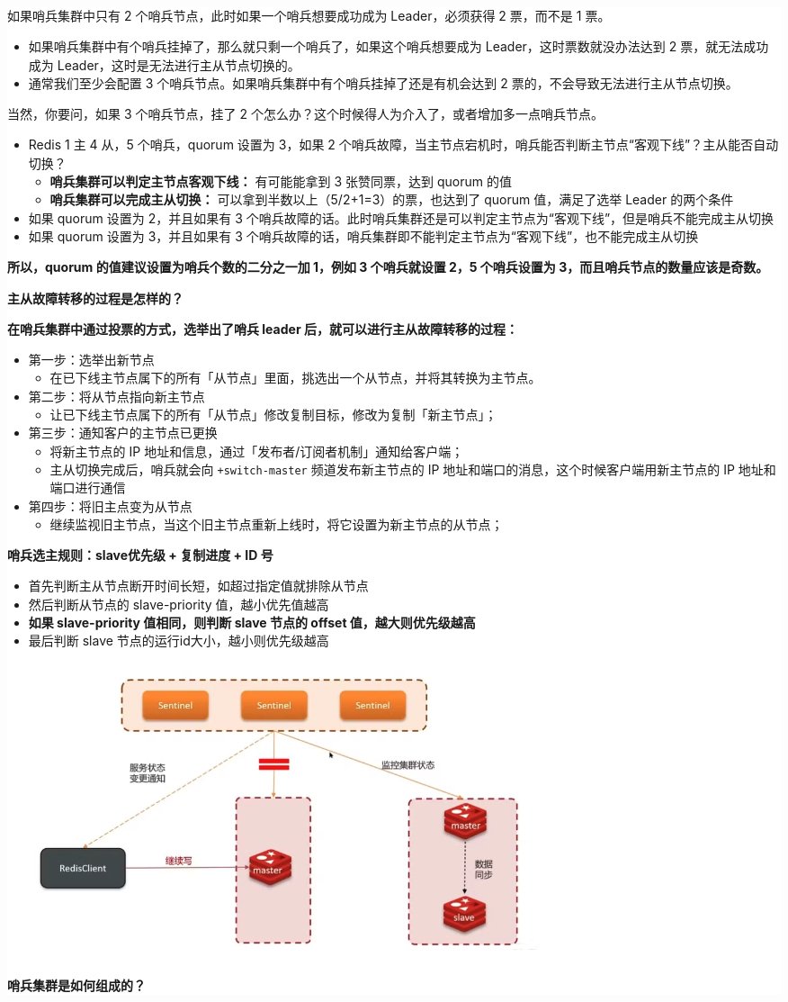 如果哨兵集群中只有 2 个哨兵节点，此时如果一个哨兵想要成功成为 Leader，必须获得 2 票，而不是 1 票。

- 如果哨兵集群中有个哨兵挂掉了，那么就只剩一个哨兵了，如果这个哨兵想要成为 Leader，这时票数就没办法达到 2 票，就无法成功成为 Leader，这时是无法进行主从节点切换的。
- 通常我们至少会配置 3 个哨兵节点。如果哨兵集群中有个哨兵挂掉了还是有机会达到 2 票的，不会导致无法进行主从节点切换。

当然，你要问，如果 3 个哨兵节点，挂了 2 个怎么办？这个时候得人为介入了，或者增加多一点哨兵节点。

- Redis 1 主 4 从，5 个哨兵，quorum 设置为 3，如果 2 个哨兵故障，当主节点宕机时，哨兵能否判断主节点“客观下线”？主从能否自动切换？
  - **哨兵集群可以判定主节点客观下线：** 有可能能拿到 3 张赞同票，达到 quorum 的值
  - **哨兵集群可以完成主从切换：** 可以拿到半数以上（5/2+1=3）的票，也达到了 quorum 值，满足了选举 Leader 的两个条件
- 如果 quorum 设置为 2，并且如果有 3 个哨兵故障的话。此时哨兵集群还是可以判定主节点为“客观下线”，但是哨兵不能完成主从切换
- 如果 quorum 设置为 3，并且如果有 3 个哨兵故障的话，哨兵集群即不能判定主节点为“客观下线”，也不能完成主从切换

**所以，quorum 的值建议设置为哨兵个数的二分之一加 1，例如 3 个哨兵就设置 2，5 个哨兵设置为 3，而且哨兵节点的数量应该是奇数。**

**主从故障转移的过程是怎样的？**

**在哨兵集群中通过投票的方式，选举出了哨兵 leader 后，就可以进行主从故障转移的过程：**

- 第一步：选举出新节点
  - 在已下线主节点属下的所有「从节点」里面，挑选出一个从节点，并将其转换为主节点。
- 第二步：将从节点指向新主节点
  - 让已下线主节点属下的所有「从节点」修改复制目标，修改为复制「新主节点」；
- 第三步：通知客户的主节点已更换
  - 将新主节点的 IP 地址和信息，通过「发布者/订阅者机制」通知给客户端；
  - 主从切换完成后，哨兵就会向 `+switch-master` 频道发布新主节点的 IP 地址和端口的消息，这个时候客户端用新主节点的 IP 地址和端口进行通信
- 第四步：将旧主点变为从节点
  - 继续监视旧主节点，当这个旧主节点重新上线时，将它设置为新主节点的从节点；

**哨兵选主规则：slave优先级 + 复制进度 + ID 号**

- 首先判断主从节点断开时间长短，如超过指定值就排除从节点
- 然后判断从节点的 slave-priority 值，越小优先值越高
- **如果 slave-priority 值相同，则判断 slave 节点的 offset 值，越大则优先级越高**
- 最后判断 slave 节点的运行id大小，越小则优先级越高

![image-20240915224950388](./assets/image-20240915224950388.png)

**哨兵集群是如何组成的？**
